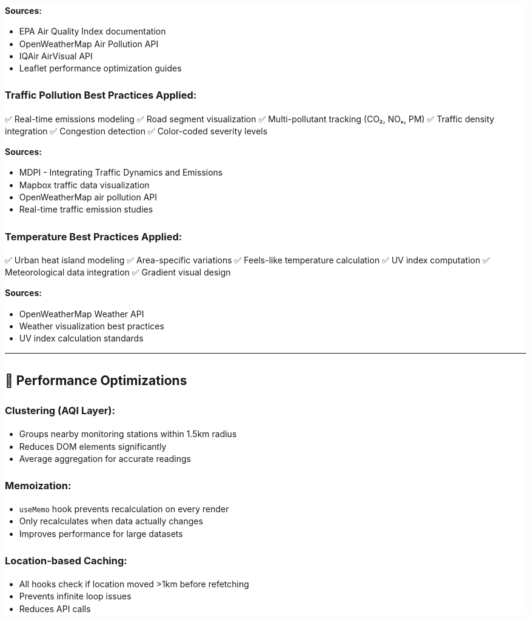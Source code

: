 **Sources:**
- EPA Air Quality Index documentation
- OpenWeatherMap Air Pollution API
- IQAir AirVisual API
- Leaflet performance optimization guides

### Traffic Pollution Best Practices Applied:
✅ Real-time emissions modeling
✅ Road segment visualization
✅ Multi-pollutant tracking (CO₂, NOₓ, PM)
✅ Traffic density integration
✅ Congestion detection
✅ Color-coded severity levels

**Sources:**
- MDPI - Integrating Traffic Dynamics and Emissions
- Mapbox traffic data visualization
- OpenWeatherMap air pollution API
- Real-time traffic emission studies

### Temperature Best Practices Applied:
✅ Urban heat island modeling
✅ Area-specific variations
✅ Feels-like temperature calculation
✅ UV index computation
✅ Meteorological data integration
✅ Gradient visual design

**Sources:**
- OpenWeatherMap Weather API
- Weather visualization best practices
- UV index calculation standards

---

## 🎯 Performance Optimizations

### Clustering (AQI Layer):
- Groups nearby monitoring stations within 1.5km radius
- Reduces DOM elements significantly
- Average aggregation for accurate readings

### Memoization:
- `useMemo` hook prevents recalculation on every render
- Only recalculates when data actually changes
- Improves performance for large datasets

### Location-based Caching:
- All hooks check if location moved >1km before refetching
- Prevents infinite loop issues
- Reduces API calls

